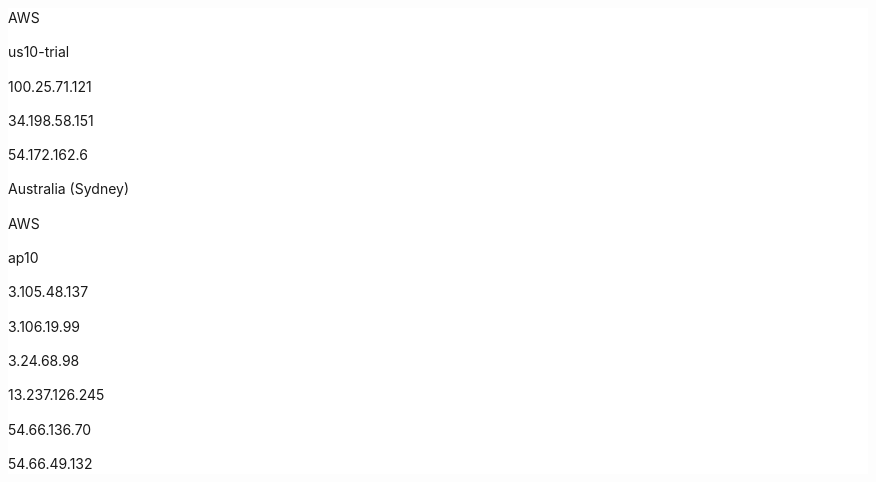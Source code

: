 </td>
<td valign="top">

AWS



</td>
<td valign="top">

us10-trial



</td>
<td valign="top">

100.25.71.121

34.198.58.151

54.172.162.6



</td>
</tr>
<tr>
<td valign="top">

Australia \(Sydney\)



</td>
<td valign="top">

AWS



</td>
<td valign="top">

ap10



</td>
<td valign="top">

3.105.48.137

3.106.19.99

3.24.68.98

13.237.126.245

54.66.136.70

54.66.49.132



</td>
</tr>
<tr>
<td valign="top">
